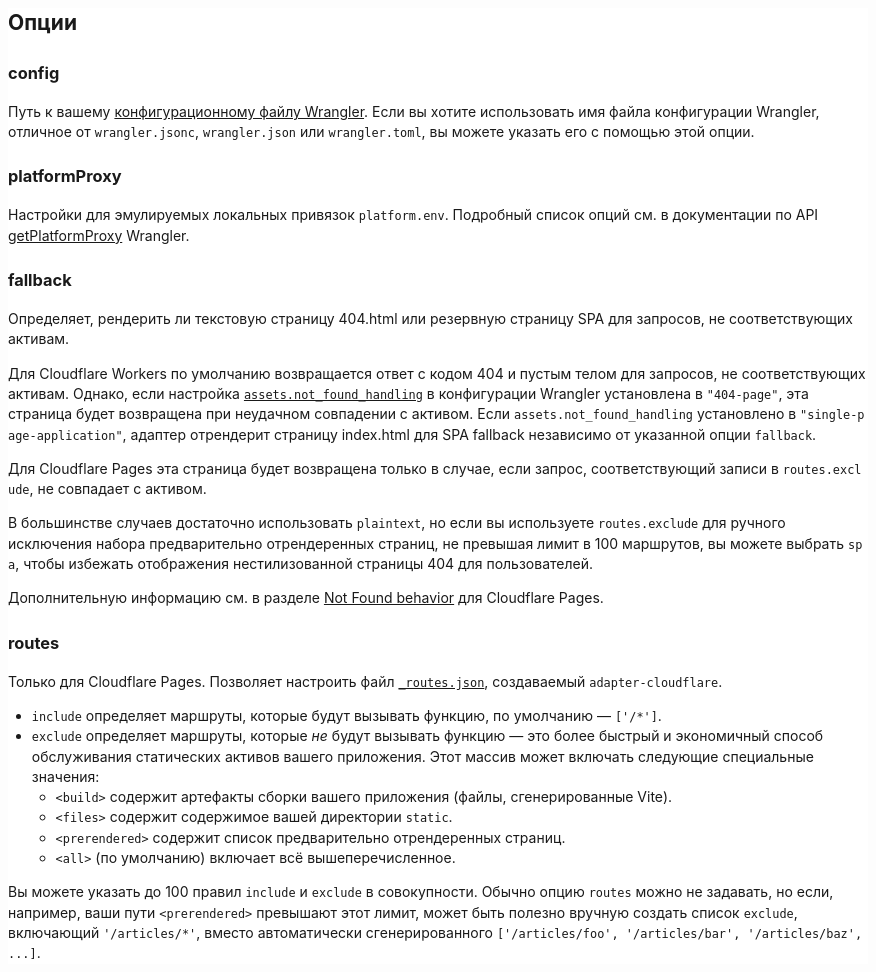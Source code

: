 ## Опции

### config

Путь к вашему [конфигурационному файлу Wrangler](https://developers.cloudflare.com/workers/wrangler/configuration/). Если вы хотите использовать имя файла конфигурации Wrangler, отличное от `wrangler.jsonc`, `wrangler.json` или `wrangler.toml`, вы можете указать его с помощью этой опции.

### platformProxy

Настройки для эмулируемых локальных привязок `platform.env`. Подробный список опций см. в документации по API [getPlatformProxy](https://developers.cloudflare.com/workers/wrangler/api/#parameters-1) Wrangler.

### fallback

Определяет, рендерить ли текстовую страницу 404.html или резервную страницу SPA для запросов, не соответствующих активам.

Для Cloudflare Workers по умолчанию возвращается ответ с кодом 404 и пустым телом для запросов, не соответствующих активам. Однако, если настройка [`assets.not_found_handling`](https://developers.cloudflare.com/workers/static-assets/routing/#2-not_found_handling) в конфигурации Wrangler установлена в `"404-page"`, эта страница будет возвращена при неудачном совпадении с активом. Если `assets.not_found_handling` установлено в `"single-page-application"`, адаптер отрендерит страницу index.html для SPA fallback независимо от указанной опции `fallback`.

Для Cloudflare Pages эта страница будет возвращена только в случае, если запрос, соответствующий записи в `routes.exclude`, не совпадает с активом.

В большинстве случаев достаточно использовать `plaintext`, но если вы используете `routes.exclude` для ручного исключения набора предварительно отрендеренных страниц, не превышая лимит в 100 маршрутов, вы можете выбрать `spa`, чтобы избежать отображения нестилизованной страницы 404 для пользователей.

Дополнительную информацию см. в разделе [Not Found behavior](https://developers.cloudflare.com/pages/configuration/serving-pages/#not-found-behavior) для Cloudflare Pages.

### routes

Только для Cloudflare Pages. Позволяет настроить файл [`_routes.json`](https://developers.cloudflare.com/pages/functions/routing/#create-a-_routesjson-file), создаваемый `adapter-cloudflare`.

- `include` определяет маршруты, которые будут вызывать функцию, по умолчанию — `['/*']`.
- `exclude` определяет маршруты, которые _не_ будут вызывать функцию — это более быстрый и экономичный способ обслуживания статических активов вашего приложения. Этот массив может включать следующие специальные значения:
  - `<build>` содержит артефакты сборки вашего приложения (файлы, сгенерированные Vite).
  - `<files>` содержит содержимое вашей директории `static`.
  - `<prerendered>` содержит список предварительно отрендеренных страниц.
  - `<all>` (по умолчанию) включает всё вышеперечисленное.

Вы можете указать до 100 правил `include` и `exclude` в совокупности. Обычно опцию `routes` можно не задавать, но если, например, ваши пути `<prerendered>` превышают этот лимит, может быть полезно вручную создать список `exclude`, включающий `'/articles/*'`, вместо автоматически сгенерированного `['/articles/foo', '/articles/bar', '/articles/baz', ...]`.
